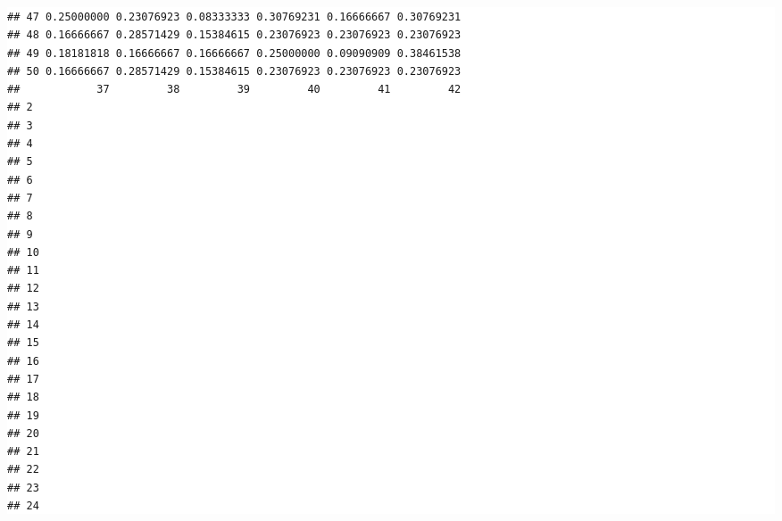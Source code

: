     ## 47 0.25000000 0.23076923 0.08333333 0.30769231 0.16666667 0.30769231
    ## 48 0.16666667 0.28571429 0.15384615 0.23076923 0.23076923 0.23076923
    ## 49 0.18181818 0.16666667 0.16666667 0.25000000 0.09090909 0.38461538
    ## 50 0.16666667 0.28571429 0.15384615 0.23076923 0.23076923 0.23076923
    ##            37         38         39         40         41         42
    ## 2                                                                   
    ## 3                                                                   
    ## 4                                                                   
    ## 5                                                                   
    ## 6                                                                   
    ## 7                                                                   
    ## 8                                                                   
    ## 9                                                                   
    ## 10                                                                  
    ## 11                                                                  
    ## 12                                                                  
    ## 13                                                                  
    ## 14                                                                  
    ## 15                                                                  
    ## 16                                                                  
    ## 17                                                                  
    ## 18                                                                  
    ## 19                                                                  
    ## 20                                                                  
    ## 21                                                                  
    ## 22                                                                  
    ## 23                                                                  
    ## 24                                                                  